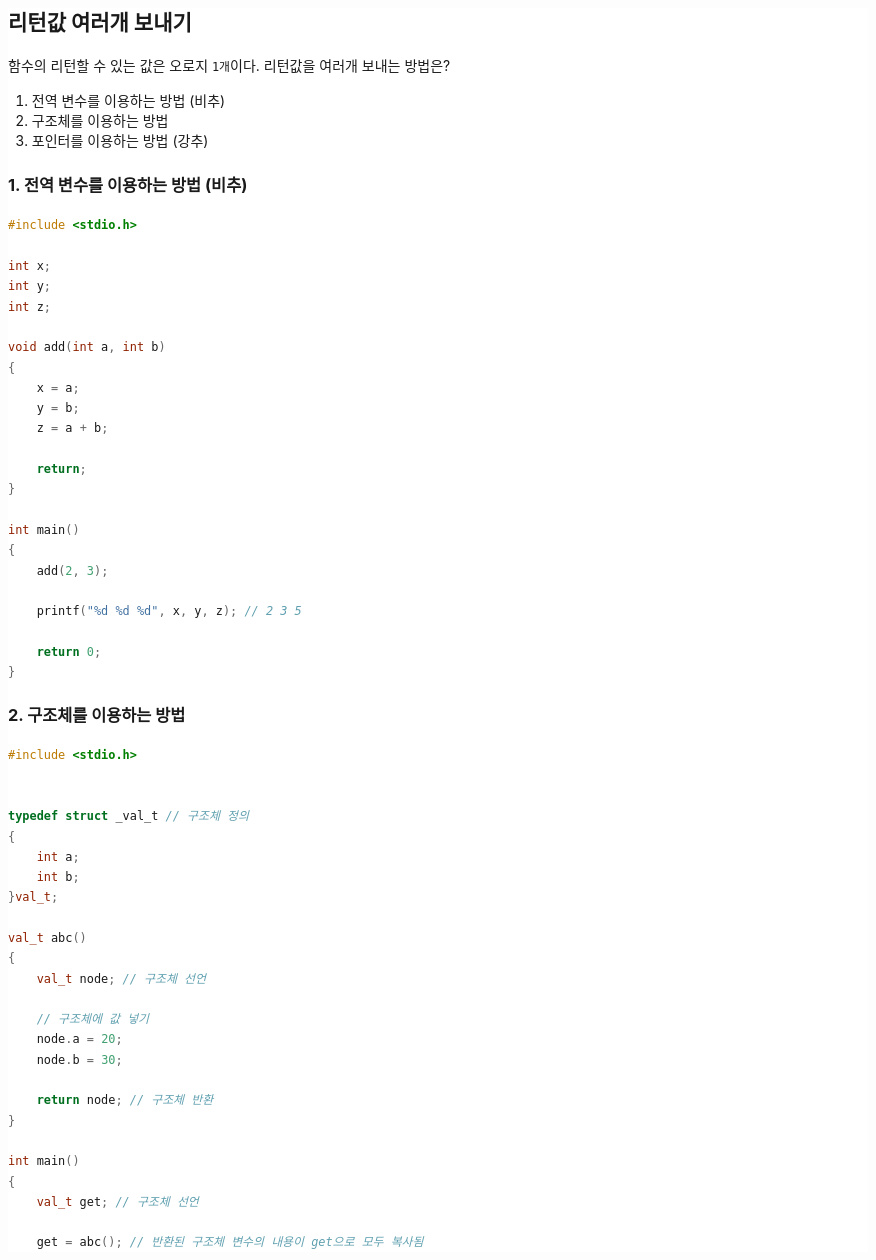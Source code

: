 ## 리턴값 여러개 보내기
함수의 리턴할 수 있는 값은 오로지 `1개`이다.
리턴값을 여러개 보내는 방법은?

1. 전역 변수를 이용하는 방법 (비추)
2. 구조체를 이용하는 방법
3. 포인터를 이용하는 방법 (강추)

### 1. 전역 변수를 이용하는 방법 (비추)
```cpp
#include <stdio.h>

int x;
int y;
int z;

void add(int a, int b)
{
	x = a;
	y = b;
	z = a + b;

	return;
}

int main()
{
	add(2, 3);

	printf("%d %d %d", x, y, z); // 2 3 5

	return 0;
}
```

### 2. 구조체를 이용하는 방법
```cpp
#include <stdio.h>


typedef struct _val_t // 구조체 정의
{
	int a;
	int b;
}val_t;

val_t abc()
{
	val_t node; // 구조체 선언

	// 구조체에 값 넣기
	node.a = 20; 
	node.b = 30;

	return node; // 구조체 반환
}

int main()
{
	val_t get; // 구조체 선언

	get = abc(); // 반환된 구조체 변수의 내용이 get으로 모두 복사됨

```